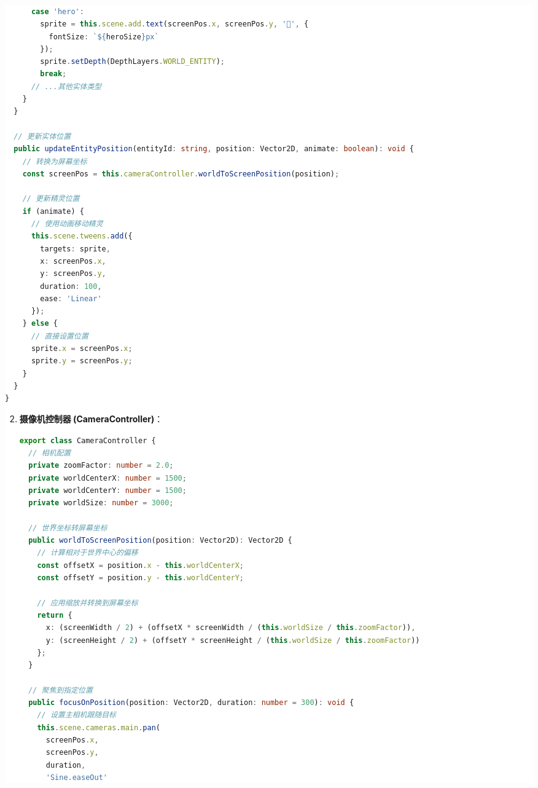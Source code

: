    ```typescript
         case 'hero':
           sprite = this.scene.add.text(screenPos.x, screenPos.y, '🧙', {
             fontSize: `${heroSize}px`
           });
           sprite.setDepth(DepthLayers.WORLD_ENTITY);
           break;
         // ...其他实体类型
       }
     }
     
     // 更新实体位置
     public updateEntityPosition(entityId: string, position: Vector2D, animate: boolean): void {
       // 转换为屏幕坐标
       const screenPos = this.cameraController.worldToScreenPosition(position);
       
       // 更新精灵位置
       if (animate) {
         // 使用动画移动精灵
         this.scene.tweens.add({
           targets: sprite,
           x: screenPos.x,
           y: screenPos.y,
           duration: 100,
           ease: 'Linear'
         });
       } else {
         // 直接设置位置
         sprite.x = screenPos.x;
         sprite.y = screenPos.y;
       }
     }
   }
   ```

2. **摄像机控制器 (CameraController)**：
   ```typescript
   export class CameraController {
     // 相机配置
     private zoomFactor: number = 2.0;
     private worldCenterX: number = 1500;
     private worldCenterY: number = 1500;
     private worldSize: number = 3000;
     
     // 世界坐标转屏幕坐标
     public worldToScreenPosition(position: Vector2D): Vector2D {
       // 计算相对于世界中心的偏移
       const offsetX = position.x - this.worldCenterX;
       const offsetY = position.y - this.worldCenterY;
       
       // 应用缩放并转换到屏幕坐标
       return {
         x: (screenWidth / 2) + (offsetX * screenWidth / (this.worldSize / this.zoomFactor)),
         y: (screenHeight / 2) + (offsetY * screenHeight / (this.worldSize / this.zoomFactor))
       };
     }
     
     // 聚焦到指定位置
     public focusOnPosition(position: Vector2D, duration: number = 300): void {
       // 设置主相机跟随目标
       this.scene.cameras.main.pan(
         screenPos.x,
         screenPos.y,
         duration,
         'Sine.easeOut'
   ```